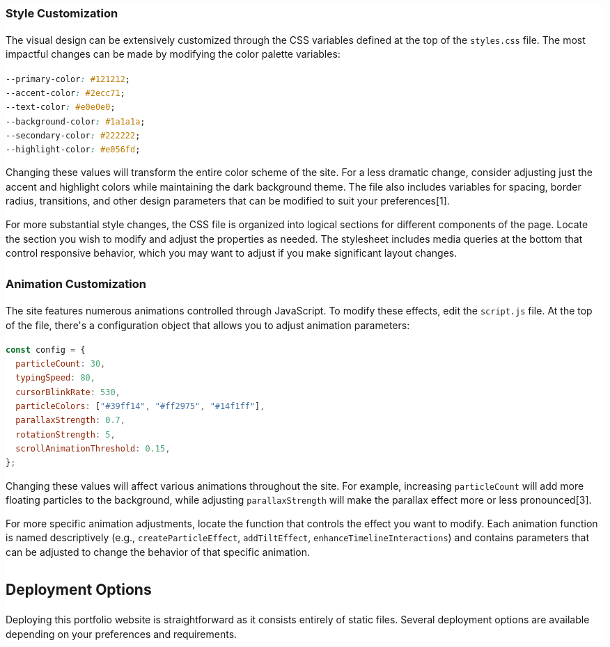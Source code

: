 ### Style Customization

The visual design can be extensively customized through the CSS variables defined at the top of the `styles.css` file. The most impactful changes can be made by modifying the color palette variables:

```css
--primary-color: #121212;
--accent-color: #2ecc71;
--text-color: #e0e0e0;
--background-color: #1a1a1a;
--secondary-color: #222222;
--highlight-color: #e056fd;
```

Changing these values will transform the entire color scheme of the site. For a less dramatic change, consider adjusting just the accent and highlight colors while maintaining the dark background theme. The file also includes variables for spacing, border radius, transitions, and other design parameters that can be modified to suit your preferences[1].

For more substantial style changes, the CSS file is organized into logical sections for different components of the page. Locate the section you wish to modify and adjust the properties as needed. The stylesheet includes media queries at the bottom that control responsive behavior, which you may want to adjust if you make significant layout changes.

### Animation Customization

The site features numerous animations controlled through JavaScript. To modify these effects, edit the `script.js` file. At the top of the file, there's a configuration object that allows you to adjust animation parameters:

```javascript
const config = {
  particleCount: 30,
  typingSpeed: 80,
  cursorBlinkRate: 530,
  particleColors: ["#39ff14", "#ff2975", "#14f1ff"],
  parallaxStrength: 0.7,
  rotationStrength: 5,
  scrollAnimationThreshold: 0.15,
};
```

Changing these values will affect various animations throughout the site. For example, increasing `particleCount` will add more floating particles to the background, while adjusting `parallaxStrength` will make the parallax effect more or less pronounced[3].

For more specific animation adjustments, locate the function that controls the effect you want to modify. Each animation function is named descriptively (e.g., `createParticleEffect`, `addTiltEffect`, `enhanceTimelineInteractions`) and contains parameters that can be adjusted to change the behavior of that specific animation.

## Deployment Options

Deploying this portfolio website is straightforward as it consists entirely of static files. Several deployment options are available depending on your preferences and requirements.
